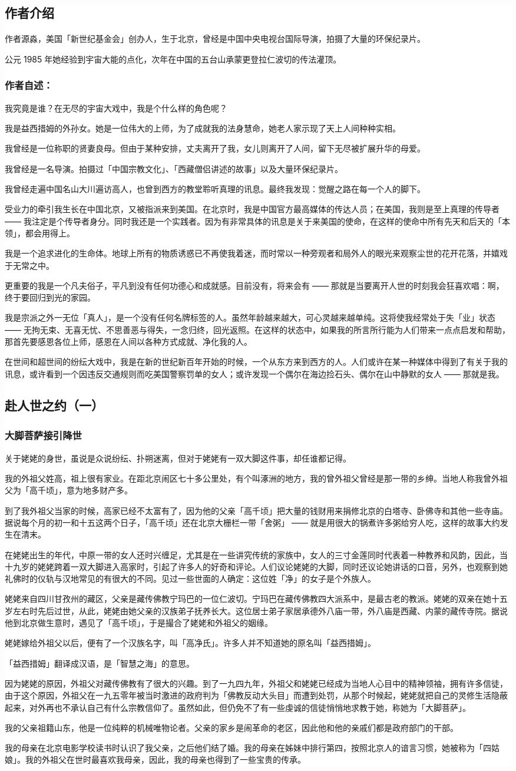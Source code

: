 ## 作者介绍

作者源淼，美国「新世纪基金会」创办人，生于北京，曾经是中国中央电视台国际导演，拍摄了大量的环保纪录片。

公元 1985 年她经验到宇宙大能的点化，次年在中国的五台山承蒙更登拉仁波切的传法灌顶。

### 作者自述：

我究竟是谁？在无尽的宇宙大戏中，我是个什么样的角色呢？

我是益西措姆的外孙女。她是一位伟大的上师，为了成就我的法身慧命，她老人家示现了天上人间种种实相。

我曾经是一位称职的贤妻良母。但由于某种安排，丈夫离开了我，女儿则离开了人间，留下无尽被扩展升华的母爱。

我曾经是一名导演。拍摄过「中国宗教文化」、「西藏僧侣讲述的故事」以及大量环保纪录片。

我曾经走遍中国名山大川遍访高人，也曾到西方的教堂聆听真理的讯息。最终我发现：觉醒之路在每一个人的脚下。

受业力的牵引我生长在中国北京，又被指派来到美国。在北京时，我是中国官方最高媒体的传达人员；在美国，我则是至上真理的传导者 —— 我注定是个传导者身分。同时我还是一个实践者。因为有非常具体的讯息是关于来美国的使命，在这样的使命中所有先天和后天的「本领」，都会用得上。

我是一个追求进化的生命体。地球上所有的物质诱惑已不再使我着迷，而时常以一种旁观者和局外人的眼光来观察尘世的花开花落，并嬉戏于无常之中。

更重要的我是一个凡夫俗子，平凡到没有任何功德心和成就感。目前没有，将来会有 —— 那就是当要离开人世的时刻我会狂喜欢唱：啊，终于要回归到光的家园。

我是宗派之外一无位「真人」，是一个没有任何名牌标签的人。虽然年龄越来越大，可心灵越来越单纯。这将使我经常处于失「业」状态 —— 无拘无束、无喜无忧、不思善恶与得失，一念归终，回光返照。在这样的状态中，如果我的所言所行能为人们带来一点点启发和帮助，那首先要感恩各位上师，感恩在人间以各种方式成就、净化我的人。

在世间和超世间的纷纭大戏中，我是在新的世纪新百年开始的时候，一个从东方来到西方的人。人们或许在某一种媒体中得到了有关于我的讯息，或许看到一个因违反交通规则而吃美国警察罚单的女人；或许发现一个偶尔在海边捡石头、偶尔在山中静默的女人 —— 那就是我。

## 赴人世之约（一）

### 大脚菩萨接引降世

关于姥姥的身世，虽说是众说纷纭、扑朔迷离，但对于姥姥有一双大脚这件事，却任谁都记得。

我的外祖父姓高，祖上很有家业。在距北京闹区七十多公里处，有个叫涿洲的地方，我的曾外祖父曾经是那一带的乡绅。当地人称我曾外祖父为「高千顷」，意为地多财产多。

到了我外祖父当家的时候，高家已经不太富有了，因为他的父亲「高千顷」把大量的钱财用来捐修北京的白塔寺、卧佛寺和其他一些寺庙。据说每个月的初一和十五这两个日子，「高千顷」还在北京大栅栏一带「舍粥」 —— 就是用很大的锅煮许多粥给穷人吃，这样的故事大约发生在清末。

在姥姥出生的年代，中原一带的女人还时兴缠足，尤其是在一些讲究传统的家族中，女人的三寸金莲同时代表着一种教养和风韵，因此，当十九岁的姥姥跨着一双大脚进入高家时，引起了许多人的好奇和评论。人们议论姥姥的大脚，同时还议论她讲话的口音，另外，也观察到她礼佛时的仪轨与汉地常见的有很大的不同。见过一些世面的人确定：这位姓「净」的女子是个外族人。

姥姥来自四川甘孜州的藏区，父亲是藏传佛教宁玛巴的一位仁波切。宁玛巴在藏传佛教四大派系中，是最古老的教派。姥姥的双亲在她十五岁左右时先后过世，从此，姥姥由她父亲的汉族弟子抚养长大。这位居士弟子家居承德外八庙一带，外八庙是西藏、内蒙的藏传寺院。据说他到北京做生意时，遇见了「高千顷」，于是撮合了姥姥和外祖父的姻缘。

姥姥嫁给外祖父以后，便有了一个汉族名字，叫「高净氏」。许多人并不知道她的原名叫「益西措姆」。

「益西措姆」翻译成汉语，是「智慧之海」的意思。

因为姥姥的原因，外祖父对藏传佛教有了很大的兴趣。到了一九四九年，外祖父和姥姥已经成为当地人心目中的精神领袖，拥有许多信徒，由于这个原因，外祖父在一九五零年被当时激进的政府判为「佛教反动大头目」而遭到处罚，从那个时候起，姥姥就把自己的灵修生活隐蔽起来，对外再也不承认自己有什么宗教信仰了。虽然如此，但仍免不了有一些虔诚的信徒悄悄地求教于她，称她为「大脚菩萨」。

我的父亲祖籍山东，他是一位纯粹的机械唯物论者。父亲的家乡是闹革命的老区，因此他和他的亲戚们都是政府部门的干部。

我的母亲在北京电影学校读书时认识了我父亲，之后他们结了婚。我的母亲在姊妹中排行第四，按照北京人的谙言习惯，她被称为「四姑娘」。我的外祖父在世时最喜欢我母亲，因此，我的母亲也得到了一些宝贵的传承。

